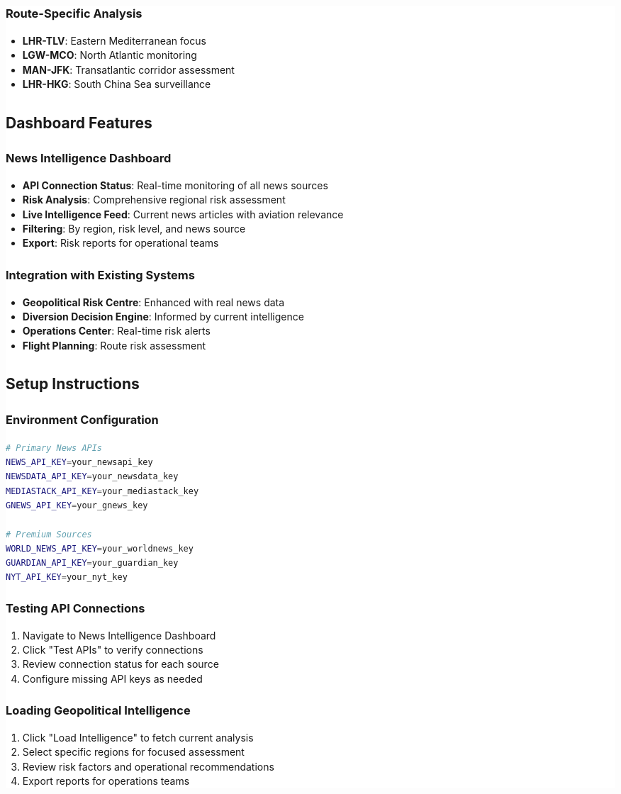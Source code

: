 ### Route-Specific Analysis
- **LHR-TLV**: Eastern Mediterranean focus
- **LGW-MCO**: North Atlantic monitoring
- **MAN-JFK**: Transatlantic corridor assessment
- **LHR-HKG**: South China Sea surveillance

## Dashboard Features

### News Intelligence Dashboard
- **API Connection Status**: Real-time monitoring of all news sources
- **Risk Analysis**: Comprehensive regional risk assessment
- **Live Intelligence Feed**: Current news articles with aviation relevance
- **Filtering**: By region, risk level, and news source
- **Export**: Risk reports for operational teams

### Integration with Existing Systems
- **Geopolitical Risk Centre**: Enhanced with real news data
- **Diversion Decision Engine**: Informed by current intelligence
- **Operations Center**: Real-time risk alerts
- **Flight Planning**: Route risk assessment

## Setup Instructions

### Environment Configuration
```bash
# Primary News APIs
NEWS_API_KEY=your_newsapi_key
NEWSDATA_API_KEY=your_newsdata_key
MEDIASTACK_API_KEY=your_mediastack_key
GNEWS_API_KEY=your_gnews_key

# Premium Sources
WORLD_NEWS_API_KEY=your_worldnews_key
GUARDIAN_API_KEY=your_guardian_key
NYT_API_KEY=your_nyt_key
```

### Testing API Connections
1. Navigate to News Intelligence Dashboard
2. Click "Test APIs" to verify connections
3. Review connection status for each source
4. Configure missing API keys as needed

### Loading Geopolitical Intelligence
1. Click "Load Intelligence" to fetch current analysis
2. Select specific regions for focused assessment
3. Review risk factors and operational recommendations
4. Export reports for operations teams

